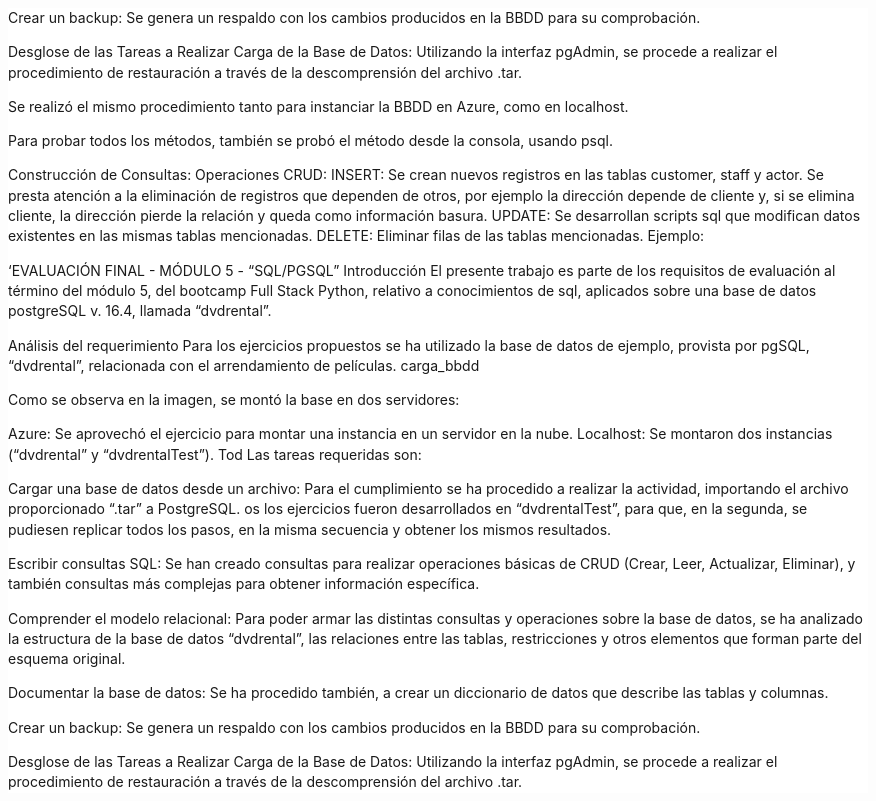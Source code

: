 Crear un backup: Se genera un respaldo con los cambios producidos en la BBDD para su comprobación.

Desglose de las Tareas a Realizar
Carga de la Base de Datos:
Utilizando la interfaz pgAdmin, se procede a realizar el procedimiento de restauración a través de la descomprensión del archivo .tar.

Se realizó el mismo procedimiento tanto para instanciar la BBDD en Azure, como en localhost.

Para probar todos los métodos, también se probó el método desde la consola, usando psql.

Construcción de Consultas:
Operaciones CRUD:
INSERT: Se crean nuevos registros en las tablas customer, staff y actor. Se presta atención a la eliminación de registros que dependen de otros, por ejemplo la dirección depende de cliente y, si se elimina cliente, la dirección pierde la relación y queda como información basura.
UPDATE: Se desarrollan scripts sql que modifican datos existentes en las mismas tablas mencionadas.
DELETE: Eliminar filas de las tablas mencionadas.
Ejemplo:

‘EVALUACIÓN FINAL - MÓDULO 5 - “SQL/PGSQL”
Introducción
El presente trabajo es parte de los requisitos de evaluación al término del módulo 5, del bootcamp Full Stack Python, relativo a conocimientos de sql, aplicados sobre una base de datos postgreSQL v. 16.4, llamada “dvdrental”.

Análisis del requerimiento
Para los ejercicios propuestos se ha utilizado la base de datos de ejemplo, provista por pgSQL, “dvdrental”, relacionada con el arrendamiento de películas. carga_bbdd

Como se observa en la imagen, se montó la base en dos servidores:

Azure: Se aprovechó el ejercicio para montar una instancia en un servidor en la nube.
Localhost: Se montaron dos instancias (“dvdrental” y “dvdrentalTest”). Tod
Las tareas requeridas son:

Cargar una base de datos desde un archivo: Para el cumplimiento se ha procedido a realizar la actividad, importando el archivo proporcionado “.tar” a PostgreSQL. os los ejercicios fueron desarrollados en “dvdrentalTest”, para que, en la segunda, se pudiesen replicar todos los pasos, en la misma secuencia y obtener los mismos resultados.

Escribir consultas SQL: Se han creado consultas para realizar operaciones básicas de CRUD (Crear, Leer, Actualizar, Eliminar), y también consultas más complejas para obtener información específica.

Comprender el modelo relacional: Para poder armar las distintas consultas y operaciones sobre la base de datos, se ha analizado la estructura de la base de datos “dvdrental”, las relaciones entre las tablas, restricciones y otros elementos que forman parte del esquema original.

Documentar la base de datos: Se ha procedido también, a crear un diccionario de datos que describe las tablas y columnas.

Crear un backup: Se genera un respaldo con los cambios producidos en la BBDD para su comprobación.

Desglose de las Tareas a Realizar
Carga de la Base de Datos:
Utilizando la interfaz pgAdmin, se procede a realizar el procedimiento de restauración a través de la descomprensión del archivo .tar.
